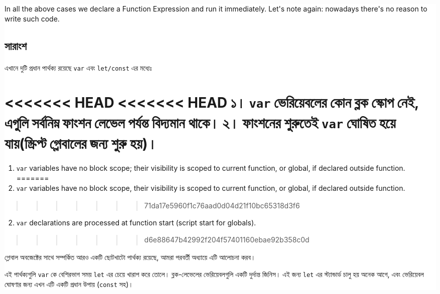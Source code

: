 In all the above cases we declare a Function Expression and run it immediately. Let's note again: nowadays there's no reason to write such code.

## সারাংশ

এখানে দুটি প্রধান পার্থক্য রয়েছে `var` এবং `let/const` এর মধ্যেঃ 

<<<<<<< HEAD
<<<<<<< HEAD
১। `var` ভেরিয়েবলের কোন ব্লক স্কোপ নেই, এগুলি সর্বনিম্ন ফাংশন লেভেল পর্যন্ত বিদ্যমান থাকে। 
২। ফাংশনের শুরুতেই `var` ঘোষিত হয়ে যায়(স্ক্রিপ্ট গ্লোবালের জন্য শুরু হয়)।
=======
1. `var` variables have no block scope; their visibility is scoped to current function, or global, if declared outside function.
=======
1. `var` variables have no block scope, their visibility is scoped to current function, or global, if declared outside function.
>>>>>>> 71da17e5960f1c76aad0d04d21f10bc65318d3f6
2. `var` declarations are processed at function start (script start for globals).
>>>>>>> d6e88647b42992f204f57401160ebae92b358c0d

গ্লোবাল অবজেক্টের সাথে সম্পর্কিত আরও একটি ছোটখাটো পার্থক্য রয়েছে, আমরা পরবর্তী অধ্যায়ে এটি আলোচনা করব।

এই পার্থক্যগুলি `var` কে বেশিরভাগ সময় `let` এর চেয়ে খারাপ করে তোলে। ব্লক-লেভেলের ভেরিয়েবলগুলি একটি দুর্দান্ত জিনিস। এই জন্য `let` এর স্ট্যান্ডার্ড চালু হয় অনেক আগে, এবং ভেরিয়েবল ঘোষণার জন্য এখন এটি একটি প্রধান উপায় (`const` সহ)।